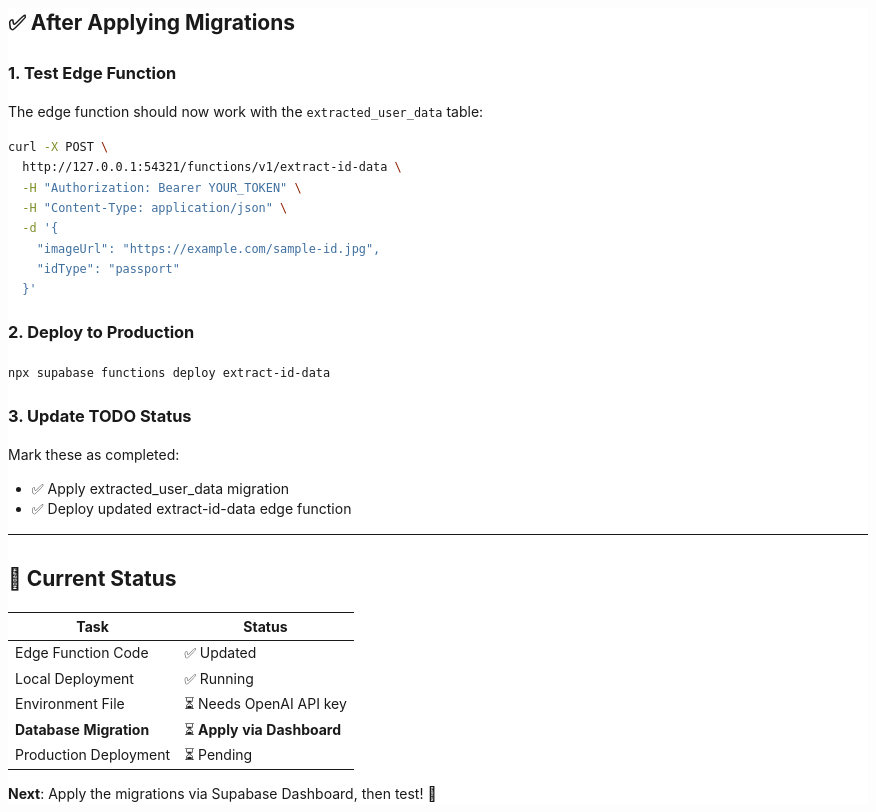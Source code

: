 
## ✅ After Applying Migrations

### 1. Test Edge Function

The edge function should now work with the `extracted_user_data` table:

```bash
curl -X POST \
  http://127.0.0.1:54321/functions/v1/extract-id-data \
  -H "Authorization: Bearer YOUR_TOKEN" \
  -H "Content-Type: application/json" \
  -d '{
    "imageUrl": "https://example.com/sample-id.jpg",
    "idType": "passport"
  }'
```

### 2. Deploy to Production

```bash
npx supabase functions deploy extract-id-data
```

### 3. Update TODO Status

Mark these as completed:

- ✅ Apply extracted_user_data migration
- ✅ Deploy updated extract-id-data edge function

---

## 🎯 Current Status

| Task                   | Status                     |
| ---------------------- | -------------------------- |
| Edge Function Code     | ✅ Updated                 |
| Local Deployment       | ✅ Running                 |
| Environment File       | ⏳ Needs OpenAI API key    |
| **Database Migration** | ⏳ **Apply via Dashboard** |
| Production Deployment  | ⏳ Pending                 |

**Next**: Apply the migrations via Supabase Dashboard, then test! 🚀
